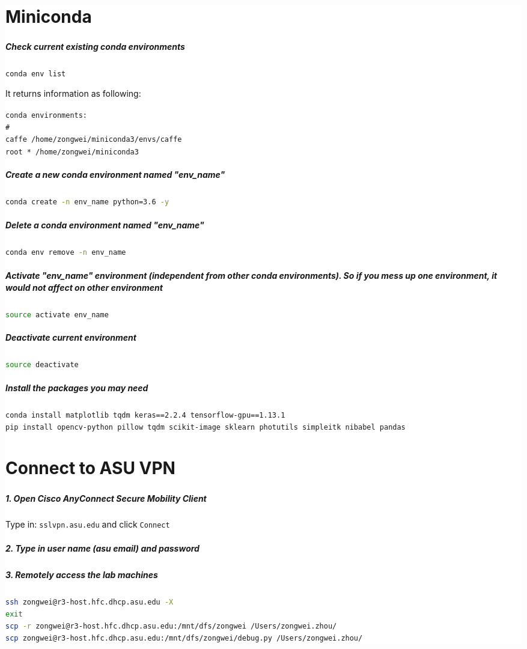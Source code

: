 # Miniconda
##### Check current existing conda environments
```bash
conda env list
```
It returns information as following:
```
conda environments:
#
caffe /home/zongwei/miniconda3/envs/caffe
root * /home/zongwei/miniconda3
```

##### Create a new conda environment named "env_name"
```bash
conda create -n env_name python=3.6 -y
```

##### Delete a conda environment named "env_name"
```bash
conda env remove -n env_name
```

##### Activate "env_name" environment (independent from other conda environments). So if you mess up one environment, it would not affect on other environment
```bash
source activate env_name
```

##### Deactivate current environment
```bash
source deactivate
```

##### Install the packages you may need
```bash
conda install matplotlib tqdm keras==2.2.4 tensorflow-gpu==1.13.1
pip install opencv-python pillow tqdm scikit-image sklearn photutils simpleitk nibabel pandas
```



# Connect to ASU VPN
##### 1. Open Cisco AnyConnect Secure Mobility Client
Type in: `sslvpn.asu.edu` and click `Connect`

##### 2. Type in user name (asu email) and password

##### 3. Remotely access the lab machines
```bash
ssh zongwei@r3-host.hfc.dhcp.asu.edu -X
exit
scp -r zongwei@r3-host.hfc.dhcp.asu.edu:/mnt/dfs/zongwei /Users/zongwei.zhou/
scp zongwei@r3-host.hfc.dhcp.asu.edu:/mnt/dfs/zongwei/debug.py /Users/zongwei.zhou/
```
